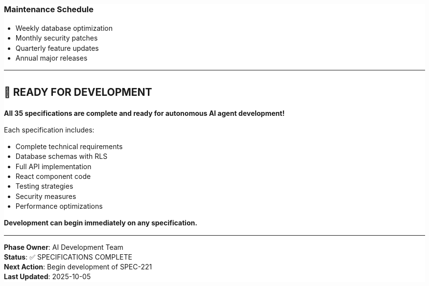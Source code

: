 ### Maintenance Schedule
- Weekly database optimization
- Monthly security patches
- Quarterly feature updates
- Annual major releases

---

## 🎉 READY FOR DEVELOPMENT

**All 35 specifications are complete and ready for autonomous AI agent development!**

Each specification includes:
- Complete technical requirements
- Database schemas with RLS
- Full API implementation
- React component code
- Testing strategies
- Security measures
- Performance optimizations

**Development can begin immediately on any specification.**

---

**Phase Owner**: AI Development Team  
**Status**: ✅ SPECIFICATIONS COMPLETE  
**Next Action**: Begin development of SPEC-221  
**Last Updated**: 2025-10-05
